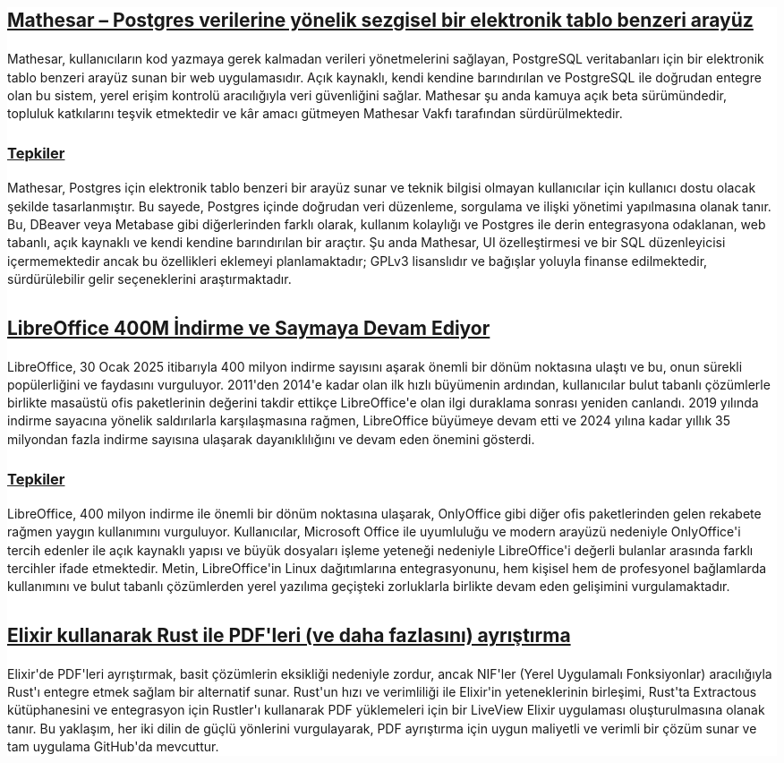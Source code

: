 ## [Mathesar – Postgres verilerine yönelik sezgisel bir elektronik tablo benzeri arayüz](https://github.com/mathesar-foundation/mathesar)

Mathesar, kullanıcıların kod yazmaya gerek kalmadan verileri yönetmelerini sağlayan, PostgreSQL veritabanları için bir elektronik tablo benzeri arayüz sunan bir web uygulamasıdır. Açık kaynaklı, kendi kendine barındırılan ve PostgreSQL ile doğrudan entegre olan bu sistem, yerel erişim kontrolü aracılığıyla veri güvenliğini sağlar. Mathesar şu anda kamuya açık beta sürümündedir, topluluk katkılarını teşvik etmektedir ve kâr amacı gütmeyen Mathesar Vakfı tarafından sürdürülmektedir.

### [Tepkiler](https://news.ycombinator.com/item?id=42873312)

Mathesar, Postgres için elektronik tablo benzeri bir arayüz sunar ve teknik bilgisi olmayan kullanıcılar için kullanıcı dostu olacak şekilde tasarlanmıştır. Bu sayede, Postgres içinde doğrudan veri düzenleme, sorgulama ve ilişki yönetimi yapılmasına olanak tanır. Bu, DBeaver veya Metabase gibi diğerlerinden farklı olarak, kullanım kolaylığı ve Postgres ile derin entegrasyona odaklanan, web tabanlı, açık kaynaklı ve kendi kendine barındırılan bir araçtır. Şu anda Mathesar, UI özelleştirmesi ve bir SQL düzenleyicisi içermemektedir ancak bu özellikleri eklemeyi planlamaktadır; GPLv3 lisanslıdır ve bağışlar yoluyla finanse edilmektedir, sürdürülebilir gelir seçeneklerini araştırmaktadır.

## [LibreOffice 400M İndirme ve Saymaya Devam Ediyor](https://blog.documentfoundation.org/blog/2025/01/30/400-million-downloads-and-counting/)

LibreOffice, 30 Ocak 2025 itibarıyla 400 milyon indirme sayısını aşarak önemli bir dönüm noktasına ulaştı ve bu, onun sürekli popülerliğini ve faydasını vurguluyor. 2011'den 2014'e kadar olan ilk hızlı büyümenin ardından, kullanıcılar bulut tabanlı çözümlerle birlikte masaüstü ofis paketlerinin değerini takdir ettikçe LibreOffice'e olan ilgi duraklama sonrası yeniden canlandı. 2019 yılında indirme sayacına yönelik saldırılarla karşılaşmasına rağmen, LibreOffice büyümeye devam etti ve 2024 yılına kadar yıllık 35 milyondan fazla indirme sayısına ulaşarak dayanıklılığını ve devam eden önemini gösterdi.

### [Tepkiler](https://news.ycombinator.com/item?id=42876998)

LibreOffice, 400 milyon indirme ile önemli bir dönüm noktasına ulaşarak, OnlyOffice gibi diğer ofis paketlerinden gelen rekabete rağmen yaygın kullanımını vurguluyor. Kullanıcılar, Microsoft Office ile uyumluluğu ve modern arayüzü nedeniyle OnlyOffice'i tercih edenler ile açık kaynaklı yapısı ve büyük dosyaları işleme yeteneği nedeniyle LibreOffice'i değerli bulanlar arasında farklı tercihler ifade etmektedir. Metin, LibreOffice'in Linux dağıtımlarına entegrasyonunu, hem kişisel hem de profesyonel bağlamlarda kullanımını ve bulut tabanlı çözümlerden yerel yazılıma geçişteki zorluklarla birlikte devam eden gelişimini vurgulamaktadır.

## [Elixir kullanarak Rust ile PDF'leri (ve daha fazlasını) ayrıştırma](https://www.chriis.dev/opinion/parsing-pdfs-in-elixir-using-rust)

Elixir'de PDF'leri ayrıştırmak, basit çözümlerin eksikliği nedeniyle zordur, ancak NIF'ler (Yerel Uygulamalı Fonksiyonlar) aracılığıyla Rust'ı entegre etmek sağlam bir alternatif sunar. Rust'un hızı ve verimliliği ile Elixir'in yeteneklerinin birleşimi, Rust'ta Extractous kütüphanesini ve entegrasyon için Rustler'ı kullanarak PDF yüklemeleri için bir LiveView Elixir uygulaması oluşturulmasına olanak tanır. Bu yaklaşım, her iki dilin de güçlü yönlerini vurgulayarak, PDF ayrıştırma için uygun maliyetli ve verimli bir çözüm sunar ve tam uygulama GitHub'da mevcuttur.

